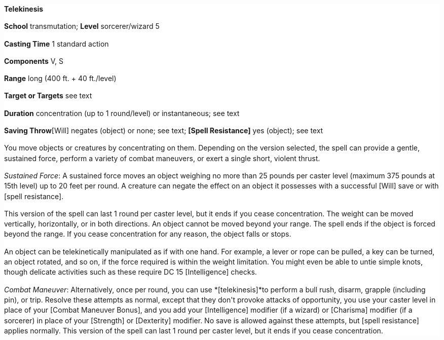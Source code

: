 **Telekinesis**

**School** transmutation; **Level** sorcerer/wizard 5

**Casting Time** 1 standard action

**Components** V, S

**Range** long (400 ft. + 40 ft./level)

**Target or Targets** see text

**Duration** concentration (up to 1 round/level) or
instantaneous; see text

**Saving Throw**[Will] negates (object) or
none; see text; **[Spell
Resistance]** yes (object);
see text

You move objects or creatures by concentrating on them. Depending
on the version selected, the spell can provide a gentle,
sustained force, perform a variety of combat maneuvers, or exert
a single short, violent thrust.

*Sustained Force*: A sustained force moves an object weighing no
more than 25 pounds per caster level (maximum 375 pounds at 15th
level) up to 20 feet per round. A creature can negate the effect
on an object it possesses with a successful
[Will] save or with [spell
resistance].

This version of the spell can last 1 round per caster level, but
it ends if you cease concentration. The weight can be moved
vertically, horizontally, or in both directions. An object cannot
be moved beyond your range. The spell ends if the object is
forced beyond the range. If you cease concentration for any
reason, the object falls or stops.

An object can be telekinetically manipulated as if with one hand.
For example, a lever or rope can be pulled, a key can be turned,
an object rotated, and so on, if the force required is within the
weight limitation. You might even be able to untie simple knots,
though delicate activities such as these require DC 15
[Intelligence] checks.

*Combat Maneuver*: Alternatively, once per round, you can use
*[telekinesis]*to perform a bull rush, disarm,
grapple (including pin), or trip. Resolve these attempts as
normal, except that they don't provoke attacks of opportunity,
you use your caster level in place of your [Combat Maneuver
Bonus], and you add your
[Intelligence] modifier (if
a wizard) or [Charisma]
modifier (if a sorcerer) in place of your
[Strength] or
[Dexterity] modifier. No save
is allowed against these attempts, but [spell
resistance] applies normally.
This version of the spell can last 1 round per caster level, but
it ends if you cease concentration.
